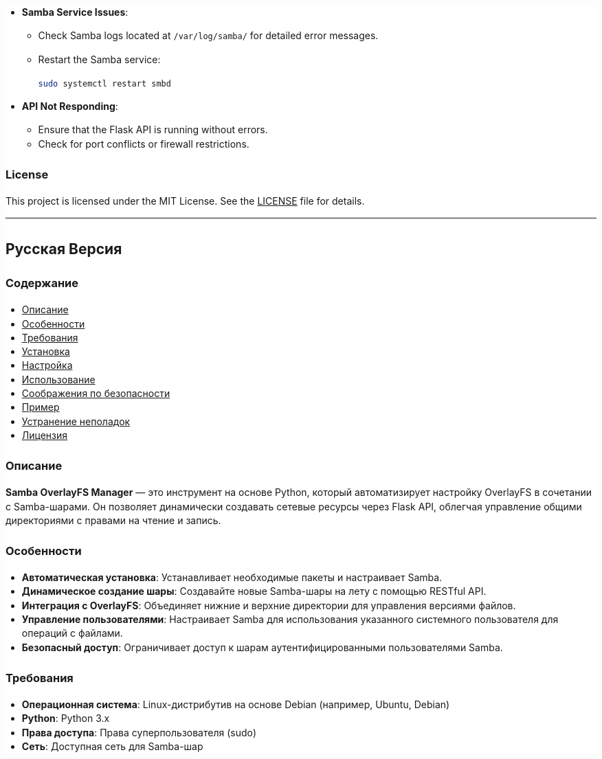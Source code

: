 - **Samba Service Issues**:
    - Check Samba logs located at `/var/log/samba/` for detailed error messages.
    - Restart the Samba service:

      ```bash
      sudo systemctl restart smbd
      ```

- **API Not Responding**:
    - Ensure that the Flask API is running without errors.
    - Check for port conflicts or firewall restrictions.

### License

This project is licensed under the MIT License. See the [LICENSE](LICENSE) file for details.

---

## Русская Версия

### Содержание
- [Описание](#описание)
- [Особенности](#особенности)
- [Требования](#требования)
- [Установка](#установка)
- [Настройка](#настройка)
- [Использование](#использование)
- [Соображения по безопасности](#соображения-по-безопасности)
- [Пример](#пример)
- [Устранение неполадок](#устранение-неполадок)
- [Лицензия](#лицензия)

### Описание

**Samba OverlayFS Manager** — это инструмент на основе Python, который автоматизирует настройку OverlayFS в сочетании с Samba-шарами. Он позволяет динамически создавать сетевые ресурсы через Flask API, облегчая управление общими директориями с правами на чтение и запись.

### Особенности

- **Автоматическая установка**: Устанавливает необходимые пакеты и настраивает Samba.
- **Динамическое создание шары**: Создавайте новые Samba-шары на лету с помощью RESTful API.
- **Интеграция с OverlayFS**: Объединяет нижние и верхние директории для управления версиями файлов.
- **Управление пользователями**: Настраивает Samba для использования указанного системного пользователя для операций с файлами.
- **Безопасный доступ**: Ограничивает доступ к шарам аутентифицированными пользователями Samba.

### Требования

- **Операционная система**: Linux-дистрибутив на основе Debian (например, Ubuntu, Debian)
- **Python**: Python 3.x
- **Права доступа**: Права суперпользователя (sudo)
- **Сеть**: Доступная сеть для Samba-шар
